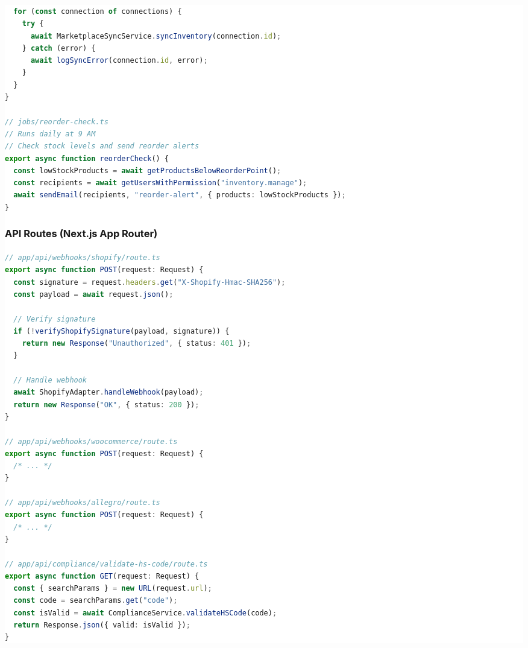 ```typescript
  for (const connection of connections) {
    try {
      await MarketplaceSyncService.syncInventory(connection.id);
    } catch (error) {
      await logSyncError(connection.id, error);
    }
  }
}

// jobs/reorder-check.ts
// Runs daily at 9 AM
// Check stock levels and send reorder alerts
export async function reorderCheck() {
  const lowStockProducts = await getProductsBelowReorderPoint();
  const recipients = await getUsersWithPermission("inventory.manage");
  await sendEmail(recipients, "reorder-alert", { products: lowStockProducts });
}
```

### API Routes (Next.js App Router)

```typescript
// app/api/webhooks/shopify/route.ts
export async function POST(request: Request) {
  const signature = request.headers.get("X-Shopify-Hmac-SHA256");
  const payload = await request.json();

  // Verify signature
  if (!verifyShopifySignature(payload, signature)) {
    return new Response("Unauthorized", { status: 401 });
  }

  // Handle webhook
  await ShopifyAdapter.handleWebhook(payload);
  return new Response("OK", { status: 200 });
}

// app/api/webhooks/woocommerce/route.ts
export async function POST(request: Request) {
  /* ... */
}

// app/api/webhooks/allegro/route.ts
export async function POST(request: Request) {
  /* ... */
}

// app/api/compliance/validate-hs-code/route.ts
export async function GET(request: Request) {
  const { searchParams } = new URL(request.url);
  const code = searchParams.get("code");
  const isValid = await ComplianceService.validateHSCode(code);
  return Response.json({ valid: isValid });
}
```
